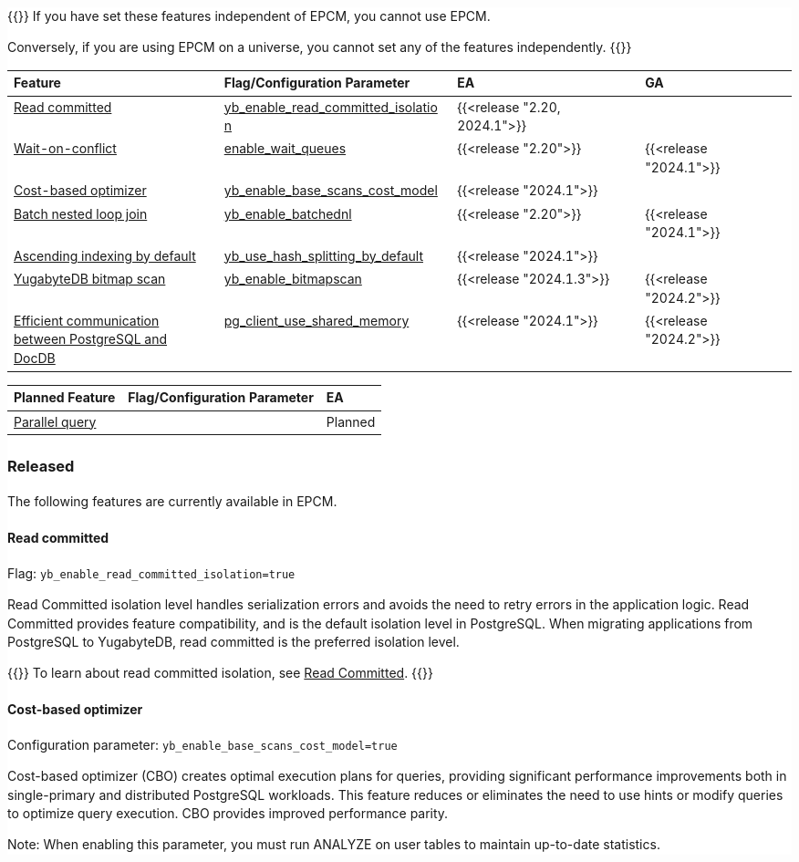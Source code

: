{{<note title="Note">}}
If you have set these features independent of EPCM, you cannot use EPCM.

Conversely, if you are using EPCM on a universe, you cannot set any of the features independently.
{{</note>}}

| Feature | Flag/Configuration Parameter | EA | GA |
| :--- | :--- | :--- | :--- |
| [Read committed](#read-committed) | [yb_enable_read_committed_isolation](../../../reference/configuration/yb-tserver/#ysql-default-transaction-isolation) | {{<release "2.20, 2024.1">}} | |
| [Wait-on-conflict](#wait-on-conflict-concurrency) | [enable_wait_queues](../../../reference/configuration/yb-tserver/#enable-wait-queues) | {{<release "2.20">}} | {{<release "2024.1">}} |
| [Cost-based optimizer](#cost-based-optimizer) | [yb_enable_base_scans_cost_model](../../../reference/configuration/yb-tserver/#yb-enable-base-scans-cost-model) | {{<release "2024.1">}} | |
| [Batch nested loop join](#batched-nested-loop-join) | [yb_enable_batchednl](../../../reference/configuration/yb-tserver/#yb-enable-batchednl) | {{<release "2.20">}} | {{<release "2024.1">}} |
| [Ascending indexing by default](#default-ascending-indexing) | [yb_use_hash_splitting_by_default](../../../reference/configuration/yb-tserver/#yb-use-hash-splitting-by-default) | {{<release "2024.1">}} | |
| [YugabyteDB bitmap scan](#yugabytedb-bitmap-scan) | [yb_enable_bitmapscan](../../../reference/configuration/yb-tserver/#yb-enable-bitmapscan) | {{<release "2024.1.3">}} | {{<release "2024.2">}} |
| [Efficient communication<br>between PostgreSQL and DocDB](#efficient-communication-between-postgresql-and-docdb) | [pg_client_use_shared_memory](../../../reference/configuration/yb-tserver/#pg-client-use-shared-memory) | {{<release "2024.1">}} | {{<release "2024.2">}}  |

| Planned Feature | Flag/Configuration Parameter | EA |
| :--- | :--- | :--- |
| [Parallel query](#parallel-query) | | Planned |

### Released

The following features are currently available in EPCM.

#### Read committed

Flag: `yb_enable_read_committed_isolation=true`

Read Committed isolation level handles serialization errors and avoids the need to retry errors in the application logic. Read Committed provides feature compatibility, and is the default isolation level in PostgreSQL. When migrating applications from PostgreSQL to YugabyteDB, read committed is the preferred isolation level.

{{<lead link="../../../architecture/transactions/read-committed/">}}
To learn about read committed isolation, see [Read Committed](../../../architecture/transactions/read-committed/).
{{</lead>}}

#### Cost-based optimizer

Configuration parameter: `yb_enable_base_scans_cost_model=true`

Cost-based optimizer (CBO) creates optimal execution plans for queries, providing significant performance improvements both in single-primary and distributed PostgreSQL workloads. This feature reduces or eliminates the need to use hints or modify queries to optimize query execution. CBO provides improved performance parity.

Note: When enabling this parameter, you must run ANALYZE on user tables to maintain up-to-date statistics.
